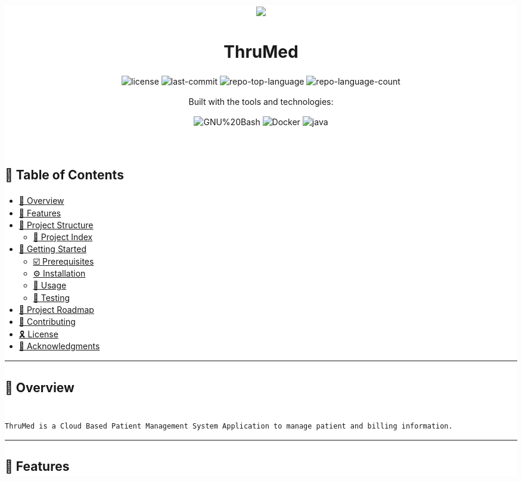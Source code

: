 <p align="center">
    <img src="https://raw.githubusercontent.com/PKief/vscode-material-icon-theme/ec559a9f6bfd399b82bb44393651661b08aaf7ba/icons/folder-markdown-open.svg" align="center" width="30%">
</p>
<p align="center"><h1 align="center">ThruMed</h1></p>
<p align="center">
	<img src="https://img.shields.io/github/license/rohankhadgi/ThruMed?style=social&logo=opensourceinitiative&logoColor=white&color=0080ff" alt="license">
	<img src="https://img.shields.io/github/last-commit/rohankhadgi/ThruMed?style=social&logo=git&logoColor=white&color=0080ff" alt="last-commit">
	<img src="https://img.shields.io/github/languages/top/rohankhadgi/ThruMed?style=social&color=0080ff" alt="repo-top-language">
	<img src="https://img.shields.io/github/languages/count/rohankhadgi/ThruMed?style=social&color=0080ff" alt="repo-language-count">
</p>
<p align="center">Built with the tools and technologies:</p>
<p align="center">
	<img src="https://img.shields.io/badge/GNU%20Bash-4EAA25.svg?style=social&logo=GNU-Bash&logoColor=white" alt="GNU%20Bash">
	<img src="https://img.shields.io/badge/Docker-2496ED.svg?style=social&logo=Docker&logoColor=white" alt="Docker">
	<img src="https://img.shields.io/badge/java-%23ED8B00.svg?style=social&logo=openjdk&logoColor=white" alt="java">
</p>
<br>

## 🔗 Table of Contents

- [📍 Overview](#-overview)
- [👾 Features](#-features)
- [📁 Project Structure](#-project-structure)
  - [📂 Project Index](#-project-index)
- [🚀 Getting Started](#-getting-started)
  - [☑️ Prerequisites](#-prerequisites)
  - [⚙️ Installation](#-installation)
  - [🤖 Usage](#🤖-usage)
  - [🧪 Testing](#🧪-testing)
- [📌 Project Roadmap](#-project-roadmap)
- [🔰 Contributing](#-contributing)
- [🎗 License](#-license)
- [🙌 Acknowledgments](#-acknowledgments)

---

## 📍 Overview

<code>
ThruMed is a Cloud Based Patient Management System Application to manage patient and billing information.
</code>

---

## 👾 Features
